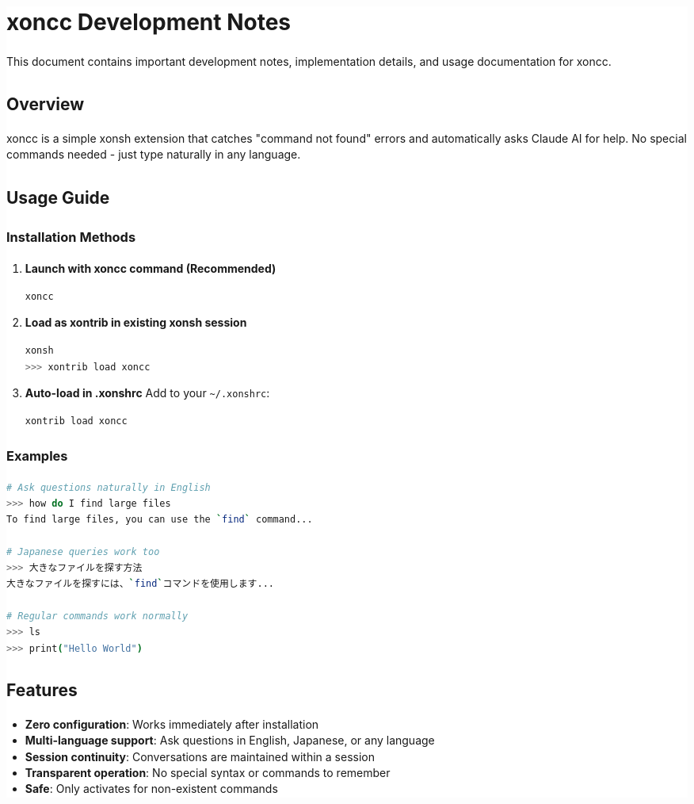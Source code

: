 # xoncc Development Notes

This document contains important development notes, implementation details, and usage documentation for xoncc.

## Overview

xoncc is a simple xonsh extension that catches "command not found" errors and automatically asks Claude AI for help. No special commands needed - just type naturally in any language.

## Usage Guide

### Installation Methods

1. **Launch with xoncc command (Recommended)**
   ```bash
   xoncc
   ```

2. **Load as xontrib in existing xonsh session**
   ```bash
   xonsh
   >>> xontrib load xoncc
   ```

3. **Auto-load in .xonshrc**
   Add to your `~/.xonshrc`:
   ```python
   xontrib load xoncc
   ```

### Examples

```bash
# Ask questions naturally in English
>>> how do I find large files
To find large files, you can use the `find` command...

# Japanese queries work too
>>> 大きなファイルを探す方法
大きなファイルを探すには、`find`コマンドを使用します...

# Regular commands work normally
>>> ls
>>> print("Hello World")
```

## Features

- **Zero configuration**: Works immediately after installation
- **Multi-language support**: Ask questions in English, Japanese, or any language
- **Session continuity**: Conversations are maintained within a session
- **Transparent operation**: No special syntax or commands to remember
- **Safe**: Only activates for non-existent commands

